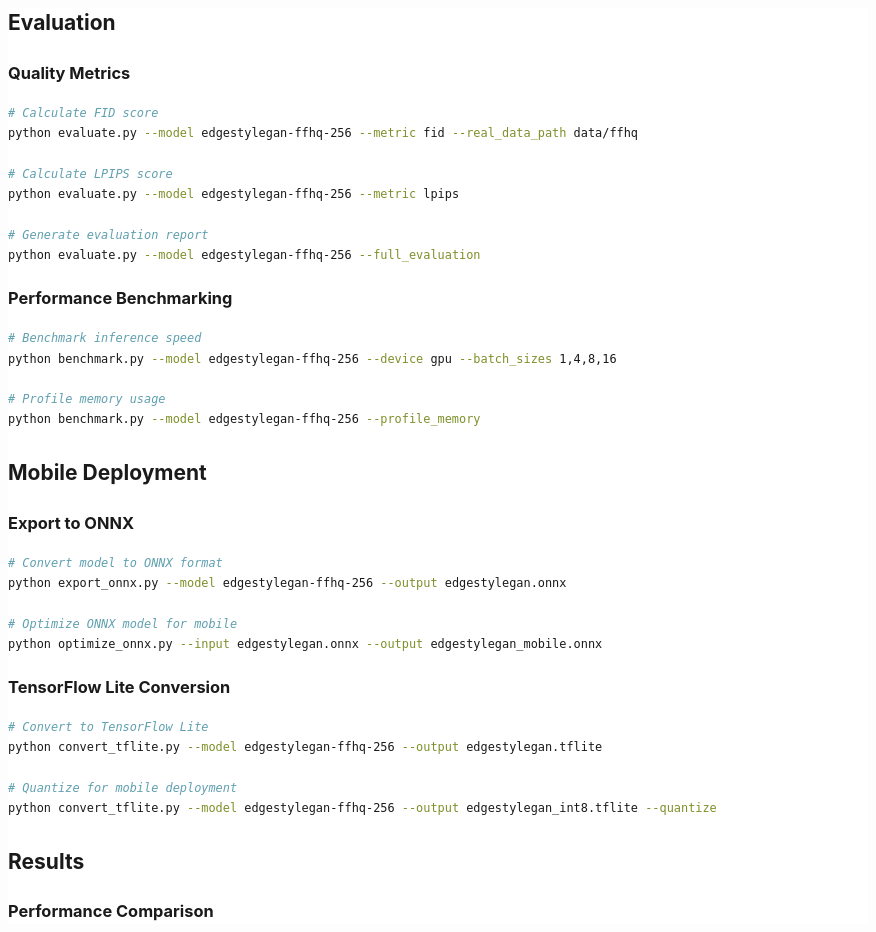 ## Evaluation

### Quality Metrics

```bash
# Calculate FID score
python evaluate.py --model edgestylegan-ffhq-256 --metric fid --real_data_path data/ffhq

# Calculate LPIPS score
python evaluate.py --model edgestylegan-ffhq-256 --metric lpips

# Generate evaluation report
python evaluate.py --model edgestylegan-ffhq-256 --full_evaluation
```

### Performance Benchmarking

```bash
# Benchmark inference speed
python benchmark.py --model edgestylegan-ffhq-256 --device gpu --batch_sizes 1,4,8,16

# Profile memory usage
python benchmark.py --model edgestylegan-ffhq-256 --profile_memory
```

## Mobile Deployment

### Export to ONNX

```bash
# Convert model to ONNX format
python export_onnx.py --model edgestylegan-ffhq-256 --output edgestylegan.onnx

# Optimize ONNX model for mobile
python optimize_onnx.py --input edgestylegan.onnx --output edgestylegan_mobile.onnx
```

### TensorFlow Lite Conversion

```bash
# Convert to TensorFlow Lite
python convert_tflite.py --model edgestylegan-ffhq-256 --output edgestylegan.tflite

# Quantize for mobile deployment
python convert_tflite.py --model edgestylegan-ffhq-256 --output edgestylegan_int8.tflite --quantize
```

## Results

### Performance Comparison
